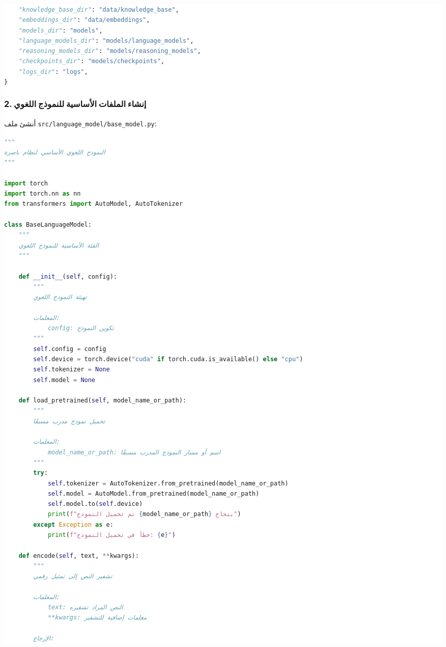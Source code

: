 ```python
    "knowledge_base_dir": "data/knowledge_base",
    "embeddings_dir": "data/embeddings",
    "models_dir": "models",
    "language_models_dir": "models/language_models",
    "reasoning_models_dir": "models/reasoning_models",
    "checkpoints_dir": "models/checkpoints",
    "logs_dir": "logs",
}
```

### 2. إنشاء الملفات الأساسية للنموذج اللغوي

أنشئ ملف `src/language_model/base_model.py`:

```python
"""
النموذج اللغوي الأساسي لنظام باصرة
"""

import torch
import torch.nn as nn
from transformers import AutoModel, AutoTokenizer

class BaseLanguageModel:
    """
    الفئة الأساسية للنموذج اللغوي
    """
    
    def __init__(self, config):
        """
        تهيئة النموذج اللغوي
        
        المعلمات:
            config: تكوين النموذج
        """
        self.config = config
        self.device = torch.device("cuda" if torch.cuda.is_available() else "cpu")
        self.tokenizer = None
        self.model = None
        
    def load_pretrained(self, model_name_or_path):
        """
        تحميل نموذج مدرب مسبقًا
        
        المعلمات:
            model_name_or_path: اسم أو مسار النموذج المدرب مسبقًا
        """
        try:
            self.tokenizer = AutoTokenizer.from_pretrained(model_name_or_path)
            self.model = AutoModel.from_pretrained(model_name_or_path)
            self.model.to(self.device)
            print(f"تم تحميل النموذج {model_name_or_path} بنجاح")
        except Exception as e:
            print(f"خطأ في تحميل النموذج: {e}")
            
    def encode(self, text, **kwargs):
        """
        تشفير النص إلى تمثيل رقمي
        
        المعلمات:
            text: النص المراد تشفيره
            **kwargs: معلمات إضافية للتشفير
            
        الإرجاع:
```